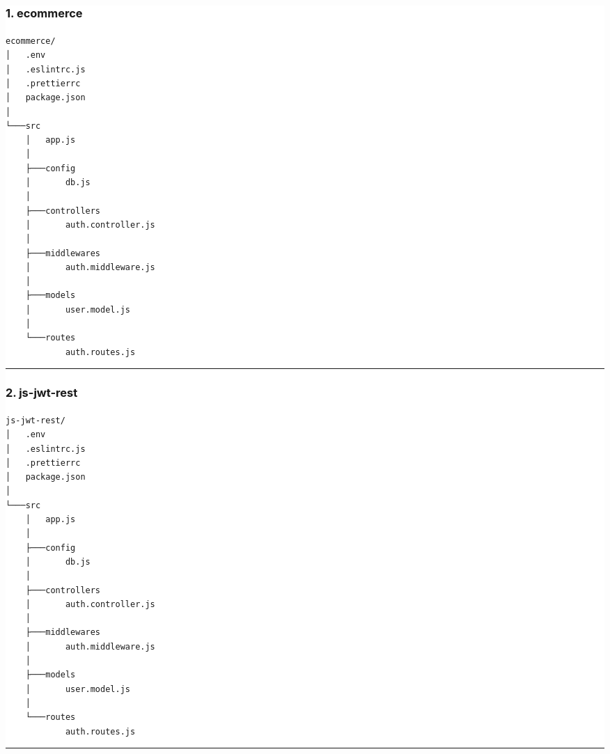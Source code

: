 
### 1. **ecommerce**

```base
ecommerce/
│   .env
│   .eslintrc.js
│   .prettierrc
│   package.json
│
└───src
    │   app.js
    │
    ├───config
    │       db.js
    │
    ├───controllers
    │       auth.controller.js
    │
    ├───middlewares
    │       auth.middleware.js
    │
    ├───models
    │       user.model.js
    │
    └───routes
            auth.routes.js
```

---

### 2. **js-jwt-rest**

```
js-jwt-rest/
│   .env
│   .eslintrc.js
│   .prettierrc
│   package.json
│
└───src
    │   app.js
    │
    ├───config
    │       db.js
    │
    ├───controllers
    │       auth.controller.js
    │
    ├───middlewares
    │       auth.middleware.js
    │
    ├───models
    │       user.model.js
    │
    └───routes
            auth.routes.js
```

---